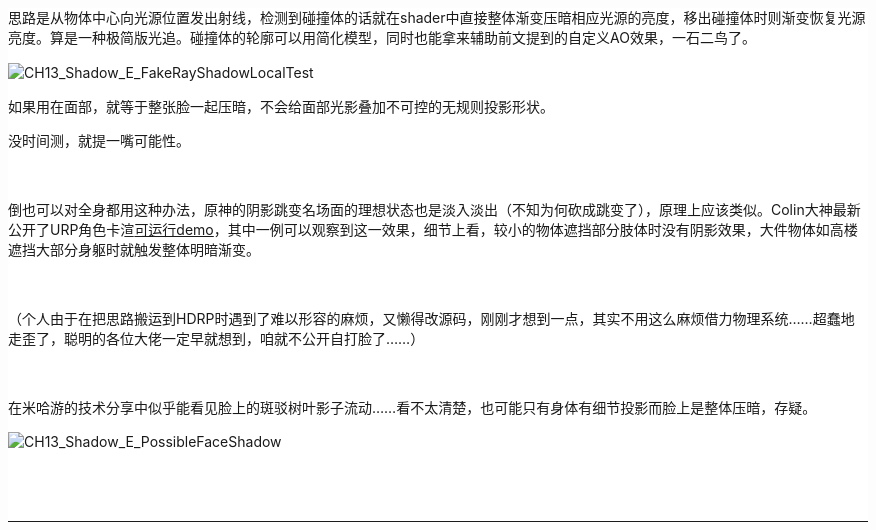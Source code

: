 思路是从物体中心向光源位置发出射线，检测到碰撞体的话就在shader中直接整体渐变压暗相应光源的亮度，移出碰撞体时则渐变恢复光源亮度。算是一种极简版光追。碰撞体的轮廓可以用简化模型，同时也能拿来辅助前文提到的自定义AO效果，一石二鸟了。

![CH13_Shadow_E_FakeRayShadowLocalTest](../imgs/CH13_Shadow_E_FakeRayShadowLocalTest.gif)

如果用在面部，就等于整张脸一起压暗，不会给面部光影叠加不可控的无规则投影形状。

没时间测，就提一嘴可能性。

<br>

倒也可以对全身都用这种办法，原神的阴影跳变名场面的理想状态也是淡入淡出（不知为何砍成跳变了），原理上应该类似。Colin大神最新公开了URP角色卡渲[可运行demo](https://github.com/ColinLeung-NiloCat/UnityURPToonLitShaderExample#download-nilotoonurp-pc-exe-demo-20203lts-build)，其中一例可以观察到这一效果，细节上看，较小的物体遮挡部分肢体时没有阴影效果，大件物体如高楼遮挡大部分身躯时就触发整体明暗渐变。

<br>

（个人由于在把思路搬运到HDRP时遇到了难以形容的麻烦，又懒得改源码，刚刚才想到一点，其实不用这么麻烦借力物理系统……超蠢地走歪了，聪明的各位大佬一定早就想到，咱就不公开自打脸了……）

<br>

在米哈游的技术分享中似乎能看见脸上的斑驳树叶影子流动……看不太清楚，也可能只有身体有细节投影而脸上是整体压暗，存疑。

![CH13_Shadow_E_PossibleFaceShadow](../imgs/CH13_Shadow_E_PossibleFaceShadow.gif)

<br>

<br>

------



